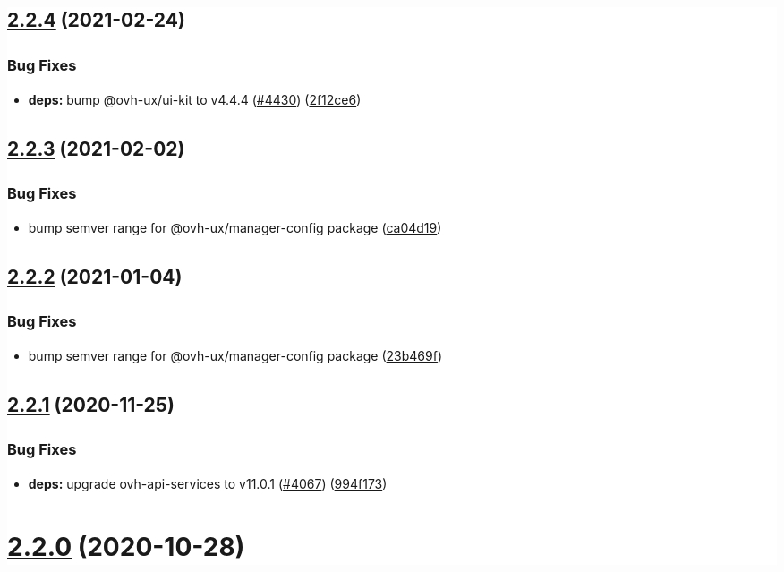 

## [2.2.4](https://github.com/ovh/manager/compare/@ovh-ux/manager-support-app@2.2.3...@ovh-ux/manager-support-app@2.2.4) (2021-02-24)


### Bug Fixes

* **deps:** bump @ovh-ux/ui-kit to v4.4.4 ([#4430](https://github.com/ovh/manager/issues/4430)) ([2f12ce6](https://github.com/ovh/manager/commit/2f12ce6b724fe90a98ce8b7cd02ace6803527306))



## [2.2.3](https://github.com/ovh/manager/compare/@ovh-ux/manager-support-app@2.2.2...@ovh-ux/manager-support-app@2.2.3) (2021-02-02)


### Bug Fixes

* bump semver range for @ovh-ux/manager-config package ([ca04d19](https://github.com/ovh/manager/commit/ca04d19b7a038544f1b5e3b211d0a1c3b70a0d5b))



## [2.2.2](https://github.com/ovh/manager/compare/@ovh-ux/manager-support-app@2.2.1...@ovh-ux/manager-support-app@2.2.2) (2021-01-04)


### Bug Fixes

* bump semver range for @ovh-ux/manager-config package ([23b469f](https://github.com/ovh/manager/commit/23b469f6264610c47076da908f688e8069f19c76))



## [2.2.1](https://github.com/ovh/manager/compare/@ovh-ux/manager-support-app@2.2.0...@ovh-ux/manager-support-app@2.2.1) (2020-11-25)


### Bug Fixes

* **deps:** upgrade ovh-api-services to v11.0.1 ([#4067](https://github.com/ovh/manager/issues/4067)) ([994f173](https://github.com/ovh/manager/commit/994f173072ab2e6920fa48049d477579f7364657))



# [2.2.0](https://github.com/ovh/manager/compare/@ovh-ux/manager-support-app@2.1.4...@ovh-ux/manager-support-app@2.2.0) (2020-10-28)

